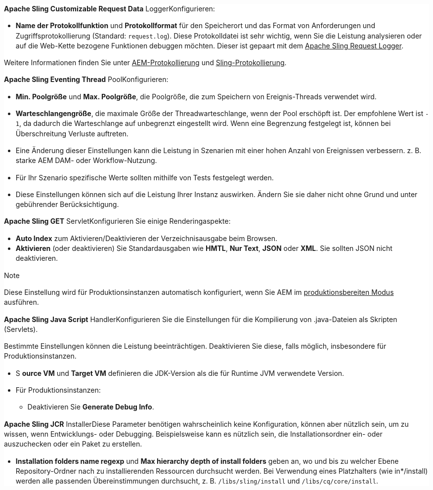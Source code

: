**Apache Sling Customizable Request Data** LoggerKonfigurieren:

* **Name der Protokollfunktion** und **Protokollformat** für den Speicherort und das Format von Anforderungen und Zugriffsprotokollierung (Standard: `request.log`). Diese Protokolldatei ist sehr wichtig, wenn Sie die Leistung analysieren oder auf die Web-Kette bezogene Funktionen debuggen möchten.
Dieser ist gepaart mit dem [Apache Sling Request Logger](#apacheslingrequestlogger).

Weitere Informationen finden Sie unter [AEM-Protokollierung](/help/sites-deploying/configure-logging.md) und [Sling-Protokollierung](https://sling.apache.org/site/logging.html).

**Apache Sling Eventing Thread** PoolKonfigurieren:

* **Min. Poolgröße** und  **Max. Poolgröße**, die Poolgröße, die zum Speichern von Ereignis-Threads verwendet wird.

* **Warteschlangengröße**, die maximale Größe der Threadwarteschlange, wenn der Pool erschöpft ist.
Der empfohlene Wert ist `-1`, da dadurch die Warteschlange auf unbegrenzt eingestellt wird. Wenn eine Begrenzung festgelegt ist, können bei Überschreitung Verluste auftreten.

* Eine Änderung dieser Einstellungen kann die Leistung in Szenarien mit einer hohen Anzahl von Ereignissen verbessern. z. B. starke AEM DAM- oder Workflow-Nutzung.
* Für Ihr Szenario spezifische Werte sollten mithilfe von Tests festgelegt werden.
* Diese Einstellungen können sich auf die Leistung Ihrer Instanz auswirken. Ändern Sie sie daher nicht ohne Grund und unter gebührender Berücksichtigung.

**Apache Sling GET** ServletKonfigurieren Sie einige Renderingaspekte:

* **Auto Index** zum Aktivieren/Deaktivieren der Verzeichnisausgabe beim Browsen.
* **Aktivieren** (oder deaktivieren) Sie Standardausgaben wie **HMTL**, **Nur Text**, **JSON** oder **XML**.
Sie sollten JSON nicht deaktivieren.

>[!NOTE]
>
>Diese Einstellung wird für Produktionsinstanzen automatisch konfiguriert, wenn Sie AEM im [produktionsbereiten Modus](/help/sites-administering/production-ready.md) ausführen.

**Apache Sling Java Script** HandlerKonfigurieren Sie die Einstellungen für die Kompilierung von .java-Dateien als Skripten (Servlets).

Bestimmte Einstellungen können die Leistung beeinträchtigen. Deaktivieren Sie diese, falls möglich, insbesondere für Produktionsinstanzen.

* S **ource VM** und **Target VM** definieren die JDK-Version als die für Runtime JVM verwendete Version.

* Für Produktionsinstanzen:

   * Deaktivieren Sie **Generate Debug Info**.

**Apache Sling JCR** InstallerDiese Parameter benötigen wahrscheinlich keine Konfiguration, können aber nützlich sein, um zu wissen, wenn Entwicklungs- oder Debugging. Beispielsweise kann es nützlich sein, die Installationsordner ein- oder auszuchecken oder ein Paket zu erstellen.

* **Installation folders name regexp** und **Max hierarchy depth of install folders** geben an, wo und bis zu welcher Ebene Repository-Ordner nach zu installierenden Ressourcen durchsucht werden. Bei Verwendung eines Platzhalters (wie in*/install) werden alle passenden Übereinstimmungen durchsucht, z. B. `/libs/sling/install` und `/libs/cq/core/install`.
